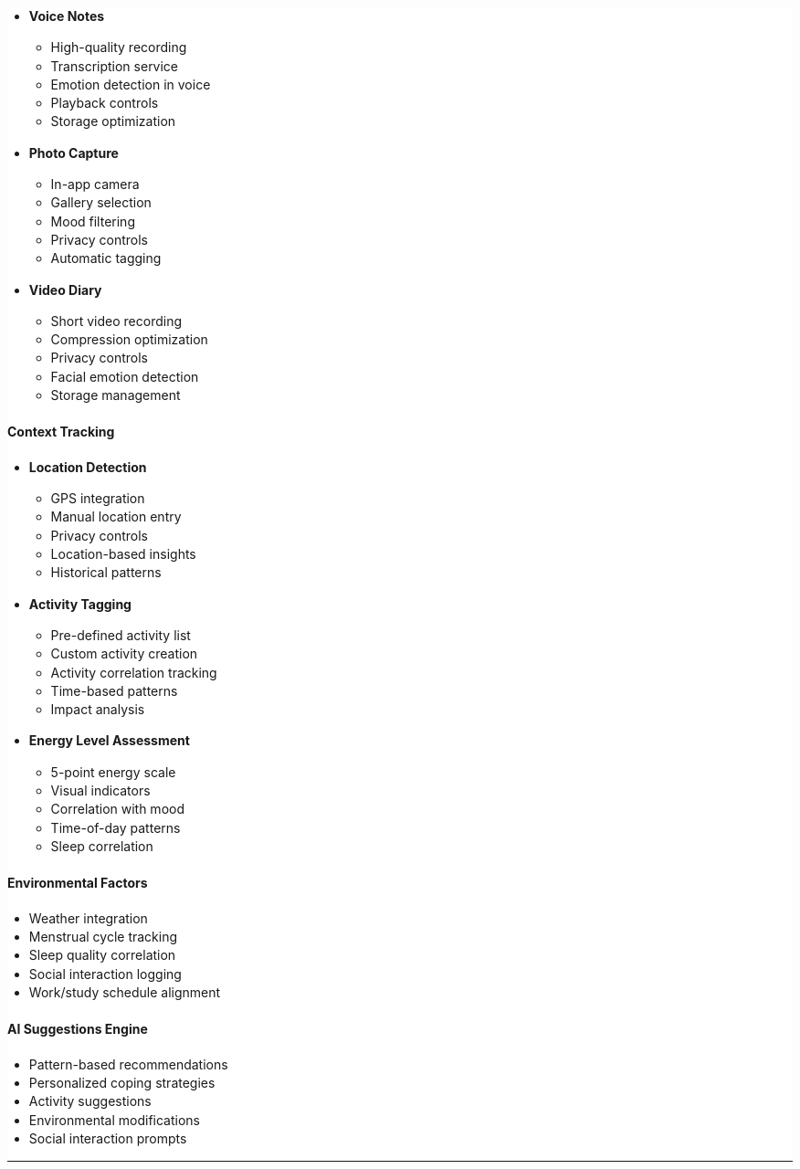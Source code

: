 - **Voice Notes**
  - High-quality recording
  - Transcription service
  - Emotion detection in voice
  - Playback controls
  - Storage optimization
  
- **Photo Capture**
  - In-app camera
  - Gallery selection
  - Mood filtering
  - Privacy controls
  - Automatic tagging
  
- **Video Diary**
  - Short video recording
  - Compression optimization
  - Privacy controls
  - Facial emotion detection
  - Storage management

#### **Context Tracking**
- **Location Detection**
  - GPS integration
  - Manual location entry
  - Privacy controls
  - Location-based insights
  - Historical patterns
  
- **Activity Tagging**
  - Pre-defined activity list
  - Custom activity creation
  - Activity correlation tracking
  - Time-based patterns
  - Impact analysis
  
- **Energy Level Assessment**
  - 5-point energy scale
  - Visual indicators
  - Correlation with mood
  - Time-of-day patterns
  - Sleep correlation

#### **Environmental Factors**
- Weather integration
- Menstrual cycle tracking
- Sleep quality correlation
- Social interaction logging
- Work/study schedule alignment

#### **AI Suggestions Engine**
- Pattern-based recommendations
- Personalized coping strategies
- Activity suggestions
- Environmental modifications
- Social interaction prompts

---